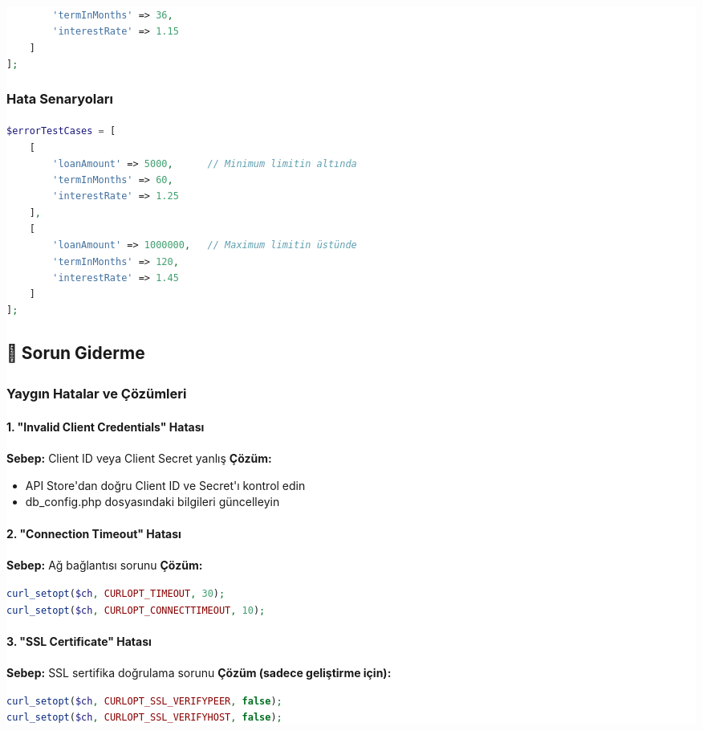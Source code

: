 ```php
        'termInMonths' => 36,
        'interestRate' => 1.15
    ]
];
```

### Hata Senaryoları

```php
$errorTestCases = [
    [
        'loanAmount' => 5000,      // Minimum limitin altında
        'termInMonths' => 60,
        'interestRate' => 1.25
    ],
    [
        'loanAmount' => 1000000,   // Maximum limitin üstünde
        'termInMonths' => 120,
        'interestRate' => 1.45
    ]
];
```


## 🐛 Sorun Giderme

### Yaygın Hatalar ve Çözümleri

#### 1. "Invalid Client Credentials" Hatası


**Sebep:** Client ID veya Client Secret yanlış
**Çözüm:**
- API Store'dan doğru Client ID ve Secret'ı kontrol edin
- db_config.php dosyasındaki bilgileri güncelleyin

#### 2. "Connection Timeout" Hatası

**Sebep:** Ağ bağlantısı sorunu
**Çözüm:**
```php
curl_setopt($ch, CURLOPT_TIMEOUT, 30);
curl_setopt($ch, CURLOPT_CONNECTTIMEOUT, 10);
```

#### 3. "SSL Certificate" Hatası

**Sebep:** SSL sertifika doğrulama sorunu
**Çözüm (sadece geliştirme için):**
```php
curl_setopt($ch, CURLOPT_SSL_VERIFYPEER, false);
curl_setopt($ch, CURLOPT_SSL_VERIFYHOST, false);
```
